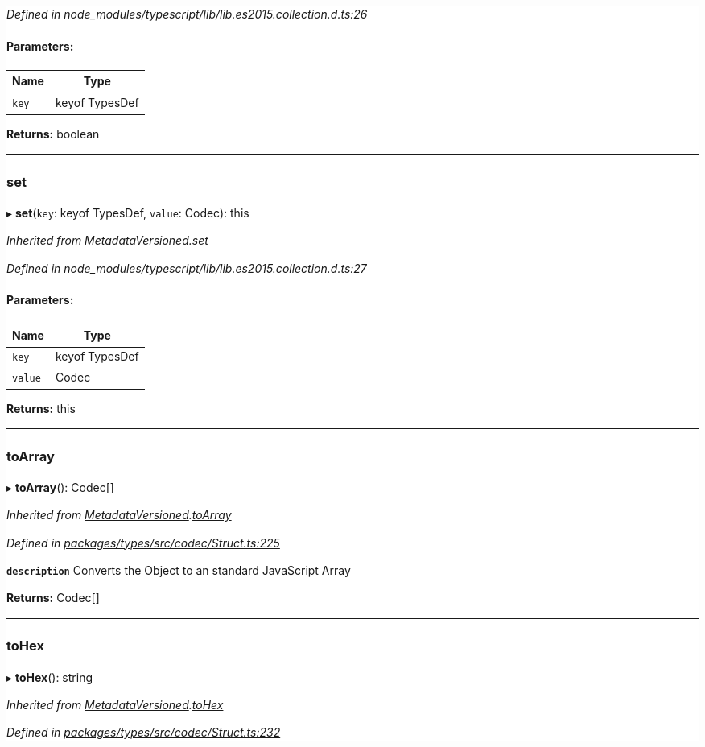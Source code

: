 *Defined in node_modules/typescript/lib/lib.es2015.collection.d.ts:26*

#### Parameters:

Name | Type |
------ | ------ |
`key` | keyof TypesDef |

**Returns:** boolean

___

### set

▸ **set**(`key`: keyof TypesDef, `value`: Codec): this

*Inherited from [MetadataVersioned](_packages_metadata_src_metadata_metadataversioned_.metadataversioned.md).[set](_packages_metadata_src_metadata_metadataversioned_.metadataversioned.md#set)*

*Defined in node_modules/typescript/lib/lib.es2015.collection.d.ts:27*

#### Parameters:

Name | Type |
------ | ------ |
`key` | keyof TypesDef |
`value` | Codec |

**Returns:** this

___

### toArray

▸ **toArray**(): Codec[]

*Inherited from [MetadataVersioned](_packages_metadata_src_metadata_metadataversioned_.metadataversioned.md).[toArray](_packages_metadata_src_metadata_metadataversioned_.metadataversioned.md#toarray)*

*Defined in [packages/types/src/codec/Struct.ts:225](https://github.com/polkadot-js/api/blob/014fa123b/packages/types/src/codec/Struct.ts#L225)*

**`description`** Converts the Object to an standard JavaScript Array

**Returns:** Codec[]

___

### toHex

▸ **toHex**(): string

*Inherited from [MetadataVersioned](_packages_metadata_src_metadata_metadataversioned_.metadataversioned.md).[toHex](_packages_metadata_src_metadata_metadataversioned_.metadataversioned.md#tohex)*

*Defined in [packages/types/src/codec/Struct.ts:232](https://github.com/polkadot-js/api/blob/014fa123b/packages/types/src/codec/Struct.ts#L232)*
